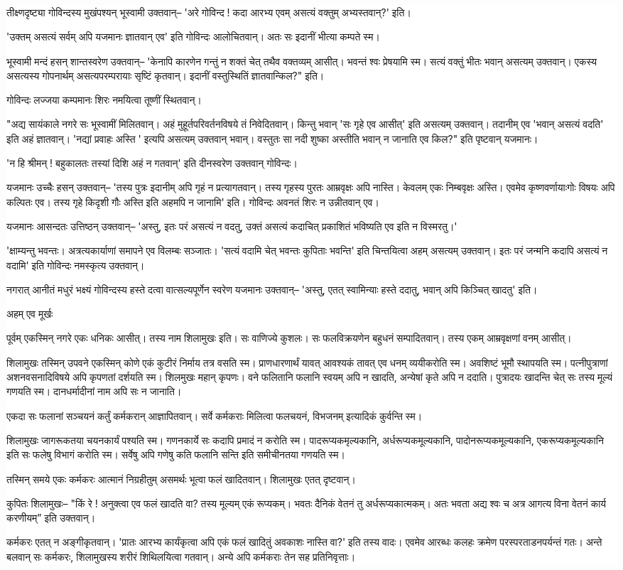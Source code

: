   तीक्ष्णदृष्ट्या गोविन्दस्य मुखंपश्यन् भूस्वामी उक्तवान्– 'अरे गोविन्द ! कदा आरभ्य एवम् असत्यं वक्तुम् अभ्यस्तवान्?' इति।

  'उक्तम् असत्यं सर्वम् अपि यजमानः ज्ञातवान् एव' इति गोविन्दः आलोचितवान्। अतः सः इदानीं भीत्या कम्पते स्म।

  भूस्वामी मन्दं हसन् शान्तस्वरेण उक्तवान्– 'केनापि कारणेन गन्तुं न शक्तं चेत् तथैव वक्तव्यम् आसीत्। भवन्तं श्वः प्रेषयामि स्म। सत्यं वक्तुं भीतः भवान् असत्यम् उक्तवान्। एकस्य असत्यस्य गोपनार्थम् असत्यपरम्परायाः सृष्टिं कृतवान्। इदानीं वस्तुस्थितिं ज्ञातवान्किल?" इति।

गोविन्दः लज्जया कम्पमानः शिरः नमयित्वा तूष्णीं स्थितवान्।

  "अद्य सायंकाले नगरे सः भूस्वामीं मिलितवान्। अहं मुहूर्तपरिवर्तनविषये तं निवेदितवान्। किन्तु भवान् 'सः गृहे एव आसीत्' इति असत्यम् उक्तवान्। तदानीम् एव 'भवान् असत्यं वदति' इति अहं ज्ञातवान्। 'नद्यां प्रवाहः अस्ति ' इत्यपि असत्यम् उक्तवान् भवान्। वस्तुतः सा नदी शुष्का अस्तीति भवान् न जानाति एव किल?" इति पृष्टवान् यजमानः।

  'न हि श्रीमन् ! बहुकालतः तस्यां दिशि अहं न गतवान्' इति दीनस्वरेण उक्तवान् गोविन्दः।

  यजमानः उच्चैः हसन् उक्तवान्– 'तस्य पुत्रः इदानीम् अपि गृहं न प्रत्यागतवान्। तस्य गृहस्य पुरतः आम्रवृक्षः अपि नास्ति। केवलम् एकः निम्बवृक्षः अस्ति। एवमेव कृष्णवर्णायाःगोः विषयः अपि कल्पितः एव। तस्य गृहे किदृशी गौः अस्ति इति अहमपि न जानामि' इति। गोविन्दः अवनतं शिरः न उन्नीतवान् एव।

  यजमानः आसन्दतः उत्तिष्ठन् उक्तवान्– 'अस्तु, इतः परं असत्यं न वदतु, उक्तं असत्यं कदाचित् प्रकाशितं भविष्यति एव इति न विस्मरतु।'

  'क्षाम्यन्तु भवन्तः। अत्रत्यकार्याणां समापने एव विलम्बः सञ्जातः। 'सत्यं वदामि चेत् भवन्तः कुपिताः भवन्ति' इति चिन्तयित्वा अहम् असत्यम् उक्तवान्। इतः परं जन्मनि कदापि असत्यं न वदामि' इति गोविन्दः नमस्कृत्य उक्तवान्।

  नगरात् आनीतं मधुरं भक्ष्यं गोविन्दस्य हस्ते दत्वा वात्सल्यपूर्णेन स्वरेण यजमानः उक्तवान्– 'अस्तु, एतत् स्वामिन्याः हस्ते ददातु, भवान् अपि किञ्चित् खादतु' इति।

अहम् एव मूर्खः

  पूर्वम् एकस्मिन् नगरे एकः धनिकः आसीत्। तस्य नाम शिलामुखः इति। सः वाणिज्ये कुशलः। सः फलविक्रयणेन बहुधनं सम्पादितवान्। तस्य एकम् आम्रवृक्षणां वनम् आसीत्।

  शिलामुखः तस्मिन् उपवने एकस्मिन् कोणे एकं कुटीरं निर्माय तत्र वसति स्म। प्राणधारणार्थं यावत् आवश्यकं तावत् एव धनम् व्ययीकरोति स्म। अवशिष्टं भूमौ स्थापयति स्म। पत्नीपुत्राणां अशनवसनादिविषये अपि कृपणतां दर्शयति स्म। शिलमुखः महान् कृपणः। वने फलितानि फलानि स्वयम् अपि न खादति, अन्येषां कृते अपि न ददाति। पुत्रादयः खादन्ति चेत् सः तस्य मूल्यं गणयति स्म। दानधर्मादीनां नाम अपि सः न जानाति।

  एकदा सः फलानां सञ्चयनं कर्तुं कर्मकरान् आज्ञापितवान्। सर्वे कर्मकराः मिलित्वा फलचयनं, विभजनम् इत्यादिकं कुर्वन्ति स्म।

 शिलामुखः जागरूकतया चयनकार्यं पश्यति स्म। गणनकार्ये सः कदापि प्रमादं न करोति स्म। पादरूप्यकमृल्यकानि, अर्धरूप्यकमूल्यकानि, पादोनरूप्यकमूल्यकानि, एकरूप्यकमूल्यकानि इति सः फलेषु विभागं करोति स्म। सर्वेषु अपि गणेषु कति फलानि सन्ति इति समीचीनतया गणयति स्म।

  तस्मिन् समये एकः कर्मकरः आत्मानं निग्रहीतुम् असमर्थः भूत्वा फलं खादितवान्। शिलामुखः एतत् दृष्टवान्।

  कुपितः शिलामुखः– "किं रे ! अनुक्त्वा एव फलं खादति वा? तस्य मूल्यम् एकं रूप्यकम्। भवतः दैनिकं वेतनं तु अर्धरूप्यकात्मकम्। अतः भवता अद्य श्वः च अत्र आगत्य विना वेतनं कार्य करणीयम्” इति उक्तवान्।

कर्मकरः एतत् न अङ्गीकृतवान्। 'प्रातः आरभ्य कार्यंकृत्वा अपि एकं फलं खादितुं अवकाशः नास्ति वा?' इति तस्य वादः। एवमेव आरब्धः कलहः क्रमेण परस्परताडनपर्यन्तं गतः। अन्ते बलवान् सः कर्मकरः, शिलामुखस्य शरीरं शिथिलयित्वा गतवान्। अन्ये अपि कर्मकराः तेन सह प्रतिनिवृत्ताः।
